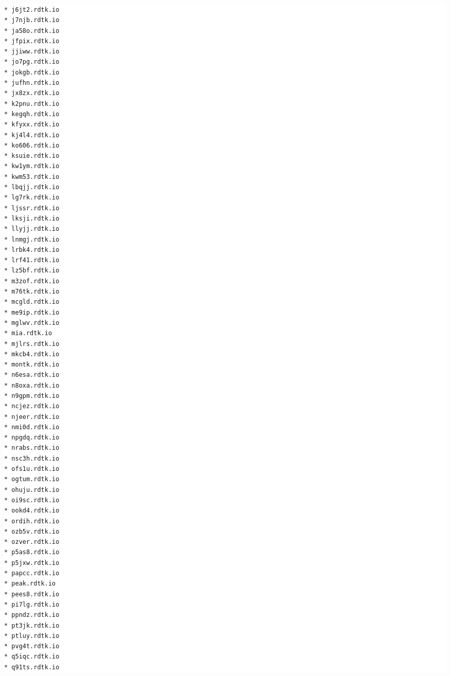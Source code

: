     * j6jt2.rdtk.io
    * j7njb.rdtk.io
    * ja58o.rdtk.io
    * jfpix.rdtk.io
    * jjiww.rdtk.io
    * jo7pg.rdtk.io
    * jokgb.rdtk.io
    * jufhn.rdtk.io
    * jx8zx.rdtk.io
    * k2pnu.rdtk.io
    * kegqh.rdtk.io
    * kfyxx.rdtk.io
    * kj4l4.rdtk.io
    * ko606.rdtk.io
    * ksuie.rdtk.io
    * kw1ym.rdtk.io
    * kwm53.rdtk.io
    * lbqjj.rdtk.io
    * lg7rk.rdtk.io
    * ljssr.rdtk.io
    * lksji.rdtk.io
    * llyjj.rdtk.io
    * lnmgj.rdtk.io
    * lrbk4.rdtk.io
    * lrf41.rdtk.io
    * lz5bf.rdtk.io
    * m3zof.rdtk.io
    * m76tk.rdtk.io
    * mcgld.rdtk.io
    * me9ip.rdtk.io
    * mglwv.rdtk.io
    * mia.rdtk.io
    * mjlrs.rdtk.io
    * mkcb4.rdtk.io
    * montk.rdtk.io
    * n6esa.rdtk.io
    * n8oxa.rdtk.io
    * n9gpm.rdtk.io
    * ncjez.rdtk.io
    * njeer.rdtk.io
    * nmi0d.rdtk.io
    * npgdq.rdtk.io
    * nrabs.rdtk.io
    * nsc3h.rdtk.io
    * ofs1u.rdtk.io
    * ogtum.rdtk.io
    * ohuju.rdtk.io
    * oi9sc.rdtk.io
    * ookd4.rdtk.io
    * ordih.rdtk.io
    * ozb5v.rdtk.io
    * ozver.rdtk.io
    * p5as8.rdtk.io
    * p5jxw.rdtk.io
    * papcc.rdtk.io
    * peak.rdtk.io
    * pees8.rdtk.io
    * pi7lg.rdtk.io
    * ppndz.rdtk.io
    * pt3jk.rdtk.io
    * ptluy.rdtk.io
    * pvg4t.rdtk.io
    * q5iqc.rdtk.io
    * q91ts.rdtk.io